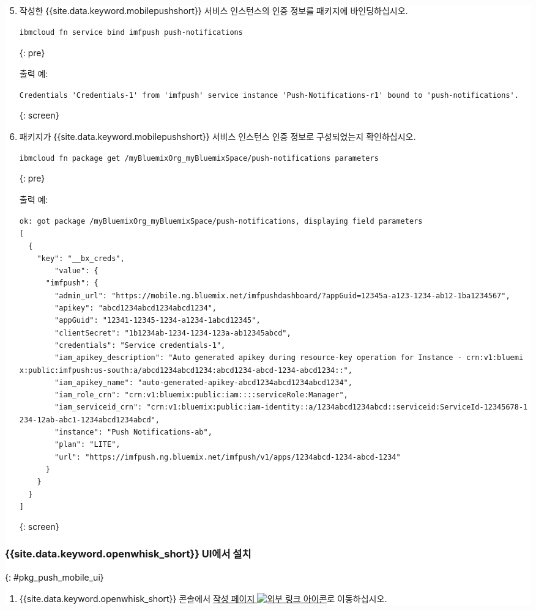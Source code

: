 5. 작성한 {{site.data.keyword.mobilepushshort}} 서비스 인스턴스의 인증 정보를 패키지에 바인딩하십시오.
    ```
    ibmcloud fn service bind imfpush push-notifications
    ```
    {: pre}

    출력 예:
    ```
    Credentials 'Credentials-1' from 'imfpush' service instance 'Push-Notifications-r1' bound to 'push-notifications'.
    ```
    {: screen}

6. 패키지가 {{site.data.keyword.mobilepushshort}} 서비스 인스턴스 인증 정보로 구성되었는지 확인하십시오.
    ```
    ibmcloud fn package get /myBluemixOrg_myBluemixSpace/push-notifications parameters
    ```
    {: pre}

    출력 예:
    ```
    ok: got package /myBluemixOrg_myBluemixSpace/push-notifications, displaying field parameters
    [
      {
        "key": "__bx_creds",
            "value": {
          "imfpush": {
            "admin_url": "https://mobile.ng.bluemix.net/imfpushdashboard/?appGuid=12345a-a123-1234-ab12-1ba1234567",
            "apikey": "abcd1234abcd1234abcd1234",
            "appGuid": "12341-12345-1234-a1234-1abcd12345",
            "clientSecret": "1b1234ab-1234-1234-123a-ab12345abcd",
            "credentials": "Service credentials-1",
            "iam_apikey_description": "Auto generated apikey during resource-key operation for Instance - crn:v1:bluemix:public:imfpush:us-south:a/abcd1234abcd1234:abcd1234-abcd-1234-abcd1234::",
            "iam_apikey_name": "auto-generated-apikey-abcd1234abcd1234abcd1234",
            "iam_role_crn": "crn:v1:bluemix:public:iam::::serviceRole:Manager",
            "iam_serviceid_crn": "crn:v1:bluemix:public:iam-identity::a/1234abcd1234abcd::serviceid:ServiceId-12345678-1234-12ab-abc1-1234abcd1234abcd",
            "instance": "Push Notifications-ab",
            "plan": "LITE",
            "url": "https://imfpush.ng.bluemix.net/imfpush/v1/apps/1234abcd-1234-abcd-1234"
          }
        }
      }
    ]
    ```
    {: screen}

### {{site.data.keyword.openwhisk_short}} UI에서 설치
{: #pkg_push_mobile_ui}

1. {{site.data.keyword.openwhisk_short}} 콘솔에서 [작성 페이지 ![외부 링크 아이콘](../icons/launch-glyph.svg "외부 링크 아이콘")](https://cloud.ibm.com/openwhisk/create)로 이동하십시오.
